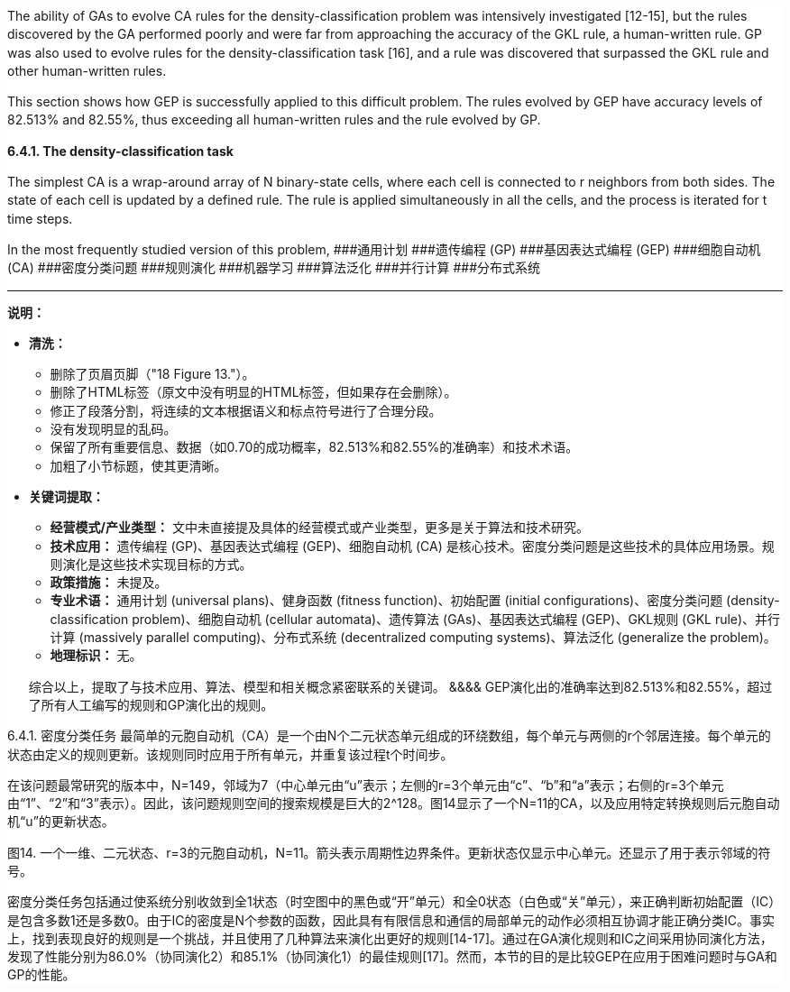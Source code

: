 The ability of GAs to evolve CA rules for the density-classification problem was intensively investigated [12-15], but the rules discovered by the GA performed poorly and were far from approaching the accuracy of the GKL rule, a human-written rule. GP was also used to evolve rules for the density-classification task [16], and a rule was discovered that surpassed the GKL rule and other human-written rules.

This section shows how GEP is successfully applied to this difficult problem. The rules evolved by GEP have accuracy levels of 82.513% and 82.55%, thus exceeding all human-written rules and the rule evolved by GP.

**6.4.1. The density-classification task**

The simplest CA is a wrap-around array of N binary-state cells, where each cell is connected to r neighbors from both sides. The state of each cell is updated by a defined rule. The rule is applied simultaneously in all the cells, and the process is iterated for t time steps.

In the most frequently studied version of this problem,
###通用计划 ###遗传编程 (GP) ###基因表达式编程 (GEP) ###细胞自动机 (CA) ###密度分类问题 ###规则演化 ###机器学习 ###算法泛化 ###并行计算 ###分布式系统

---
**说明：**

*   **清洗：**
    *   删除了页眉页脚（"18 Figure 13."）。
    *   删除了HTML标签（原文中没有明显的HTML标签，但如果存在会删除）。
    *   修正了段落分割，将连续的文本根据语义和标点符号进行了合理分段。
    *   没有发现明显的乱码。
    *   保留了所有重要信息、数据（如0.70的成功概率，82.513%和82.55%的准确率）和技术术语。
    *   加粗了小节标题，使其更清晰。

*   **关键词提取：**
    *   **经营模式/产业类型：** 文中未直接提及具体的经营模式或产业类型，更多是关于算法和技术研究。
    *   **技术应用：** 遗传编程 (GP)、基因表达式编程 (GEP)、细胞自动机 (CA) 是核心技术。密度分类问题是这些技术的具体应用场景。规则演化是这些技术实现目标的方式。
    *   **政策措施：** 未提及。
    *   **专业术语：** 通用计划 (universal plans)、健身函数 (fitness function)、初始配置 (initial configurations)、密度分类问题 (density-classification problem)、细胞自动机 (cellular automata)、遗传算法 (GAs)、基因表达式编程 (GEP)、GKL规则 (GKL rule)、并行计算 (massively parallel computing)、分布式系统 (decentralized computing systems)、算法泛化 (generalize the problem)。
    *   **地理标识：** 无。

    综合以上，提取了与技术应用、算法、模型和相关概念紧密联系的关键词。
&&&&
GEP演化出的准确率达到82.513%和82.55%，超过了所有人工编写的规则和GP演化出的规则。

6.4.1. 密度分类任务
最简单的元胞自动机（CA）是一个由N个二元状态单元组成的环绕数组，每个单元与两侧的r个邻居连接。每个单元的状态由定义的规则更新。该规则同时应用于所有单元，并重复该过程t个时间步。

在该问题最常研究的版本中，N=149，邻域为7（中心单元由“u”表示；左侧的r=3个单元由“c”、“b”和“a”表示；右侧的r=3个单元由“1”、“2”和“3”表示）。因此，该问题规则空间的搜索规模是巨大的2^128。图14显示了一个N=11的CA，以及应用特定转换规则后元胞自动机“u”的更新状态。

图14. 一个一维、二元状态、r=3的元胞自动机，N=11。箭头表示周期性边界条件。更新状态仅显示中心单元。还显示了用于表示邻域的符号。

密度分类任务包括通过使系统分别收敛到全1状态（时空图中的黑色或“开”单元）和全0状态（白色或“关”单元），来正确判断初始配置（IC）是包含多数1还是多数0。由于IC的密度是N个参数的函数，因此具有有限信息和通信的局部单元的动作必须相互协调才能正确分类IC。事实上，找到表现良好的规则是一个挑战，并且使用了几种算法来演化出更好的规则[14-17]。通过在GA演化规则和IC之间采用协同演化方法，发现了性能分别为86.0%（协同演化2）和85.1%（协同演化1）的最佳规则[17]。然而，本节的目的是比较GEP在应用于困难问题时与GA和GP的性能。
